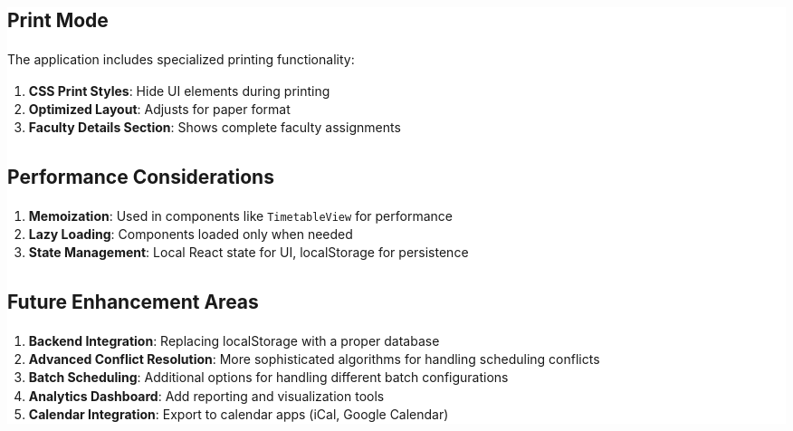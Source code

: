 ## Print Mode

The application includes specialized printing functionality:

1. **CSS Print Styles**: Hide UI elements during printing
2. **Optimized Layout**: Adjusts for paper format
3. **Faculty Details Section**: Shows complete faculty assignments

## Performance Considerations

1. **Memoization**: Used in components like `TimetableView` for performance
2. **Lazy Loading**: Components loaded only when needed
3. **State Management**: Local React state for UI, localStorage for persistence

## Future Enhancement Areas

1. **Backend Integration**: Replacing localStorage with a proper database
2. **Advanced Conflict Resolution**: More sophisticated algorithms for handling scheduling conflicts
3. **Batch Scheduling**: Additional options for handling different batch configurations
4. **Analytics Dashboard**: Add reporting and visualization tools
5. **Calendar Integration**: Export to calendar apps (iCal, Google Calendar)
